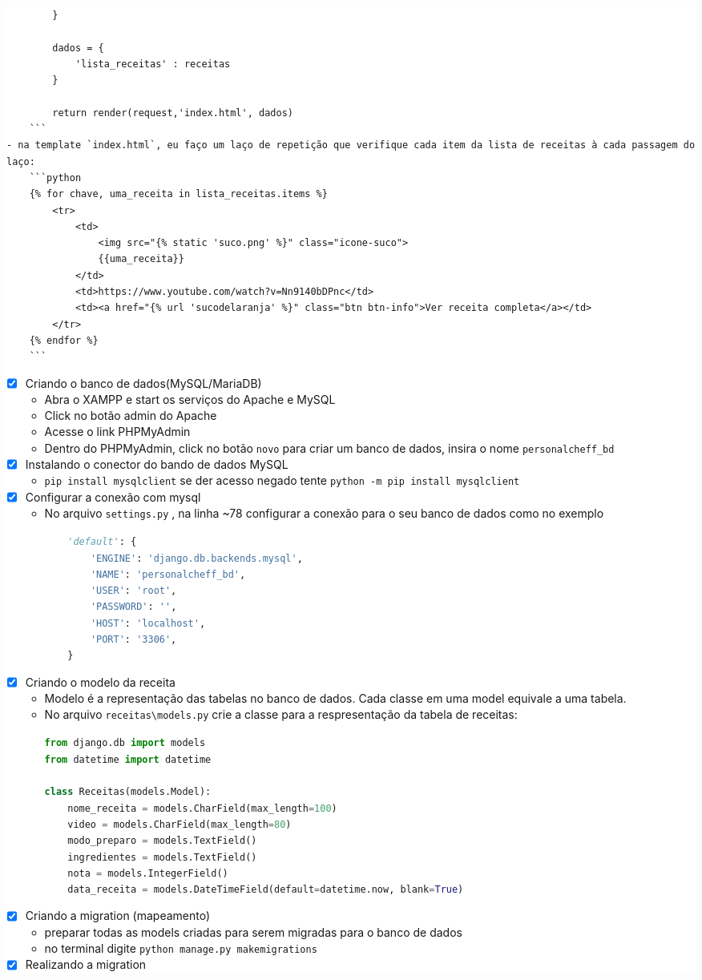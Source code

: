             }
            
            dados = {
                'lista_receitas' : receitas
            }
            
            return render(request,'index.html', dados)
        ```
    - na template `index.html`, eu faço um laço de repetição que verifique cada item da lista de receitas à cada passagem do laço:
        ```python
        {% for chave, uma_receita in lista_receitas.items %}
            <tr>
                <td>
                    <img src="{% static 'suco.png' %}" class="icone-suco">
                    {{uma_receita}}
                </td>
                <td>https://www.youtube.com/watch?v=Nn9140bDPnc</td>
                <td><a href="{% url 'sucodelaranja' %}" class="btn btn-info">Ver receita completa</a></td>
            </tr>
        {% endfor %}
        ```
- [X] Criando o banco de dados(MySQL/MariaDB)
    - Abra o XAMPP e start os serviços do Apache e MySQL
    - Click no botão admin do Apache
    - Acesse o link PHPMyAdmin
    - Dentro do PHPMyAdmin, click no botão `novo` para criar um banco de dados, insira o nome `personalcheff_bd`
- [X] Instalando o conector do bando de dados MySQL
    - `pip install mysqlclient` se der acesso negado tente `python -m pip install mysqlclient` 
- [X] Configurar a conexão com mysql
    - No arquivo `settings.py` , na linha ~78 configurar a conexão para o seu banco de dados como no exemplo
        ```python
            'default': {
                'ENGINE': 'django.db.backends.mysql',
                'NAME': 'personalcheff_bd',
                'USER': 'root',
                'PASSWORD': '',
                'HOST': 'localhost',
                'PORT': '3306',
            }
        ```
- [X] Criando o modelo da receita
    - Modelo é a representação das tabelas no banco de dados. Cada classe em uma model equivale a uma tabela. 
    - No arquivo `receitas\models.py` crie a classe para a respresentação da tabela de receitas:
        ```python
        from django.db import models
        from datetime import datetime

        class Receitas(models.Model):
            nome_receita = models.CharField(max_length=100)
            video = models.CharField(max_length=80)
            modo_preparo = models.TextField()
            ingredientes = models.TextField()
            nota = models.IntegerField()
            data_receita = models.DateTimeField(default=datetime.now, blank=True)
        ```
- [X] Criando a migration (mapeamento)
    - preparar todas as models criadas para serem migradas para o banco de dados
    - no terminal digite `python manage.py makemigrations` 
- [X] Realizando a migration